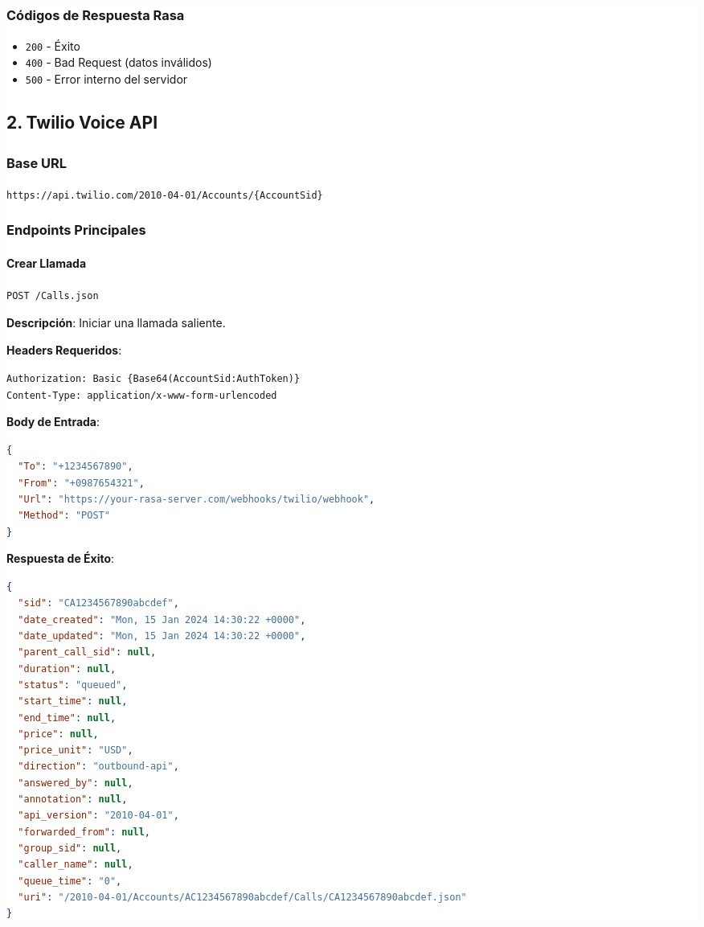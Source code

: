 ### **Códigos de Respuesta Rasa**
- `200` - Éxito
- `400` - Bad Request (datos inválidos)
- `500` - Error interno del servidor

## 2. Twilio Voice API

### **Base URL**
```
https://api.twilio.com/2010-04-01/Accounts/{AccountSid}
```

### **Endpoints Principales**

#### **Crear Llamada**
```
POST /Calls.json
```

**Descripción**: Iniciar una llamada saliente.

**Headers Requeridos**:
```
Authorization: Basic {Base64(AccountSid:AuthToken)}
Content-Type: application/x-www-form-urlencoded
```

**Body de Entrada**:
```json
{
  "To": "+1234567890",
  "From": "+0987654321",
  "Url": "https://your-rasa-server.com/webhooks/twilio/webhook",
  "Method": "POST"
}
```

**Respuesta de Éxito**:
```json
{
  "sid": "CA1234567890abcdef",
  "date_created": "Mon, 15 Jan 2024 14:30:22 +0000",
  "date_updated": "Mon, 15 Jan 2024 14:30:22 +0000",
  "parent_call_sid": null,
  "duration": null,
  "status": "queued",
  "start_time": null,
  "end_time": null,
  "price": null,
  "price_unit": "USD",
  "direction": "outbound-api",
  "answered_by": null,
  "annotation": null,
  "api_version": "2010-04-01",
  "forwarded_from": null,
  "group_sid": null,
  "caller_name": null,
  "queue_time": "0",
  "uri": "/2010-04-01/Accounts/AC1234567890abcdef/Calls/CA1234567890abcdef.json"
}
```
